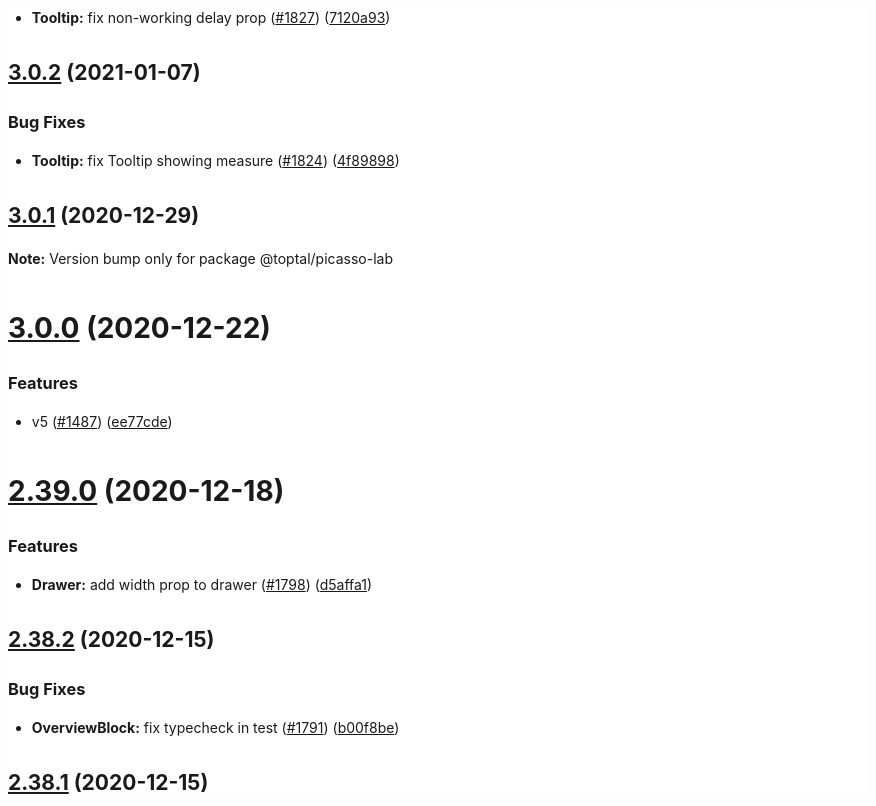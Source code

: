 - **Tooltip:** fix non-working delay prop ([#1827](https://github.com/toptal/picasso/issues/1827)) ([7120a93](https://github.com/toptal/picasso/commit/7120a9335d38b52968709eb53dfc8a62d6b996eb))

## [3.0.2](https://github.com/toptal/picasso/compare/@toptal/picasso-lab@3.0.1...@toptal/picasso-lab@3.0.2) (2021-01-07)

### Bug Fixes

- **Tooltip:** fix Tooltip showing measure ([#1824](https://github.com/toptal/picasso/issues/1824)) ([4f89898](https://github.com/toptal/picasso/commit/4f89898f199d1b8c3dca0da5c5b9f52d84263c7a))

## [3.0.1](https://github.com/toptal/picasso/compare/@toptal/picasso-lab@3.0.0...@toptal/picasso-lab@3.0.1) (2020-12-29)

**Note:** Version bump only for package @toptal/picasso-lab

# [3.0.0](https://github.com/toptal/picasso/compare/@toptal/picasso-lab@2.39.0...@toptal/picasso-lab@3.0.0) (2020-12-22)

### Features

- v5 ([#1487](https://github.com/toptal/picasso/issues/1487)) ([ee77cde](https://github.com/toptal/picasso/commit/ee77cde12f8f7670f50958ae3973327eb513d9f9))

# [2.39.0](https://github.com/toptal/picasso/compare/@toptal/picasso-lab@2.38.2...@toptal/picasso-lab@2.39.0) (2020-12-18)

### Features

- **Drawer:** add width prop to drawer ([#1798](https://github.com/toptal/picasso/issues/1798)) ([d5affa1](https://github.com/toptal/picasso/commit/d5affa1e621a02d8710e9cf5b7f4312496d581e2))

## [2.38.2](https://github.com/toptal/picasso/compare/@toptal/picasso-lab@2.38.1...@toptal/picasso-lab@2.38.2) (2020-12-15)

### Bug Fixes

- **OverviewBlock:** fix typecheck in test ([#1791](https://github.com/toptal/picasso/issues/1791)) ([b00f8be](https://github.com/toptal/picasso/commit/b00f8be4e9ad4fb5901a6f6cbd726bb9f1e94c45))

## [2.38.1](https://github.com/toptal/picasso/compare/@toptal/picasso-lab@2.38.0...@toptal/picasso-lab@2.38.1) (2020-12-15)
